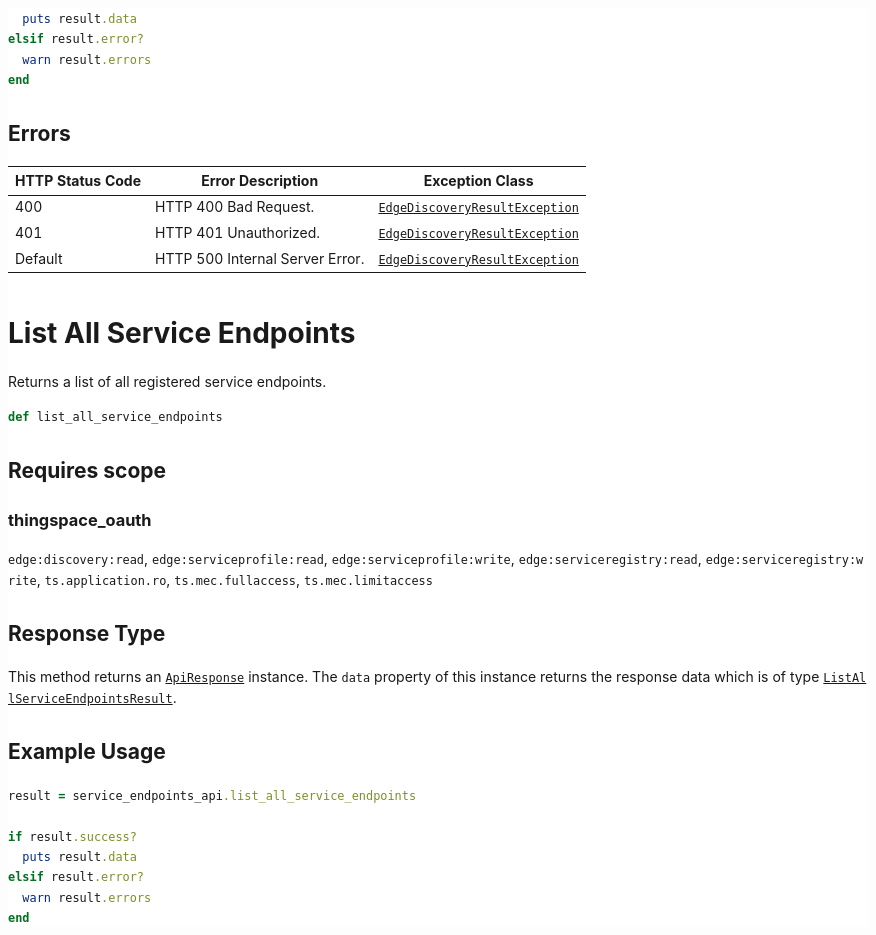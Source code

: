 ```ruby
  puts result.data
elsif result.error?
  warn result.errors
end
```

## Errors

| HTTP Status Code | Error Description | Exception Class |
|  --- | --- | --- |
| 400 | HTTP 400 Bad Request. | [`EdgeDiscoveryResultException`](../../doc/models/edge-discovery-result-exception.md) |
| 401 | HTTP 401 Unauthorized. | [`EdgeDiscoveryResultException`](../../doc/models/edge-discovery-result-exception.md) |
| Default | HTTP 500 Internal Server Error. | [`EdgeDiscoveryResultException`](../../doc/models/edge-discovery-result-exception.md) |


# List All Service Endpoints

Returns a list of all registered service endpoints.

```ruby
def list_all_service_endpoints
```

## Requires scope

### thingspace_oauth

`edge:discovery:read`, `edge:serviceprofile:read`, `edge:serviceprofile:write`, `edge:serviceregistry:read`, `edge:serviceregistry:write`, `ts.application.ro`, `ts.mec.fullaccess`, `ts.mec.limitaccess`

## Response Type

This method returns an [`ApiResponse`](../../doc/api-response.md) instance. The `data` property of this instance returns the response data which is of type [`ListAllServiceEndpointsResult`](../../doc/models/list-all-service-endpoints-result.md).

## Example Usage

```ruby
result = service_endpoints_api.list_all_service_endpoints

if result.success?
  puts result.data
elsif result.error?
  warn result.errors
end
```
